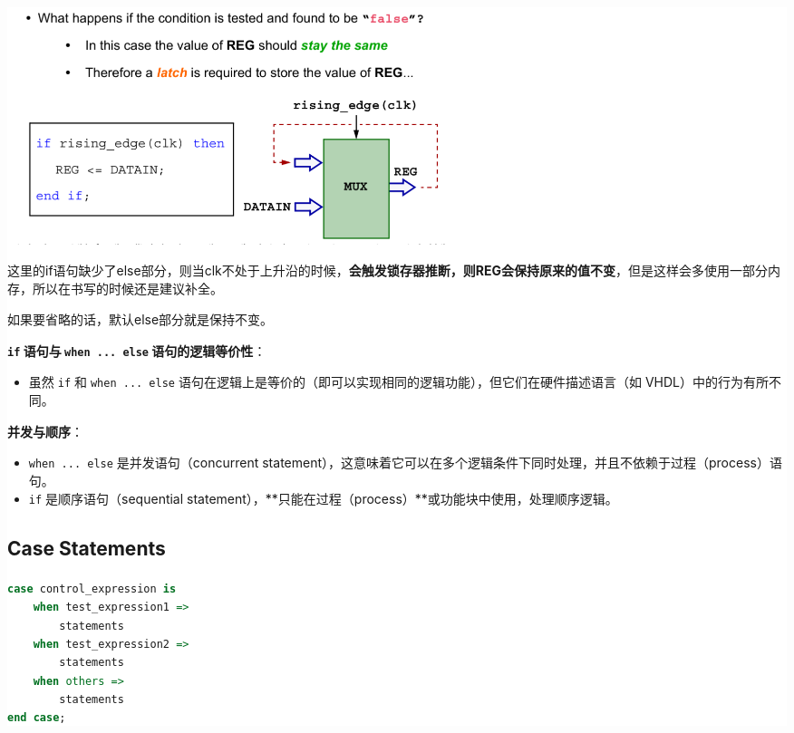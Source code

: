 <img src="VHDL_3.assets/image-20241115193932440.png" alt="image-20241115193932440" style="zoom:50%;" />

这里的if语句缺少了else部分，则当clk不处于上升沿的时候，**会触发锁存器推断，则REG会保持原来的值不变**，但是这样会多使用一部分内存，所以在书写的时候还是建议补全。

如果要省略的话，默认else部分就是保持不变。



**`if` 语句与 `when ... else` 语句的逻辑等价性**：

- 虽然 `if` 和 `when ... else` 语句在逻辑上是等价的（即可以实现相同的逻辑功能），但它们在硬件描述语言（如 VHDL）中的行为有所不同。

**并发与顺序**：

- `when ... else` 是并发语句（concurrent statement），这意味着它可以在多个逻辑条件下同时处理，并且不依赖于过程（process）语句。
- `if` 是顺序语句（sequential statement），**只能在过程（process）**或功能块中使用，处理顺序逻辑。



## Case Statements

```vhdl
case control_expression is
    when test_expression1 =>
        statements
    when test_expression2 =>
        statements
    when others =>
        statements
end case;

```
